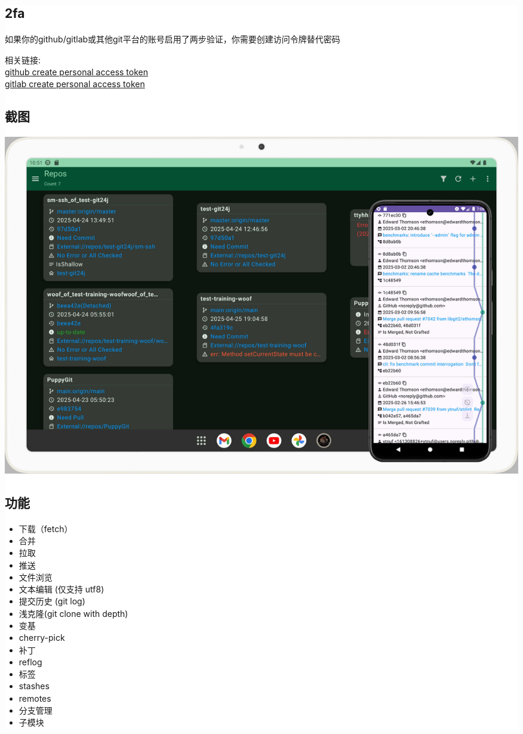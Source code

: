 
## 2fa
如果你的github/gitlab或其他git平台的账号启用了两步验证，你需要创建访问令牌替代密码

相关链接:<br>
<a href=https://docs.github.com/en/authentication/keeping-your-account-and-data-secure/managing-your-personal-access-tokens#creating-a-fine-grained-personal-access-token>github create personal access token</a><br>
<a href=https://docs.gitlab.com/ee/user/profile/personal_access_tokens.html#create-a-personal-access-token>gitlab create personal access token</a>


## 截图
![release_screenshot](./image-assets/screenshots/ppgit_tablet_and_phone_small_size.jpg)



## 功能
- 下载（fetch）
- 合并
- 拉取
- 推送
- 文件浏览
- 文本编辑 (仅支持 utf8)
- 提交历史 (git log)
- 浅克隆(git clone with depth)
- 变基
- cherry-pick
- 补丁
- reflog
- 标签
- stashes
- remotes
- 分支管理
- 子模块